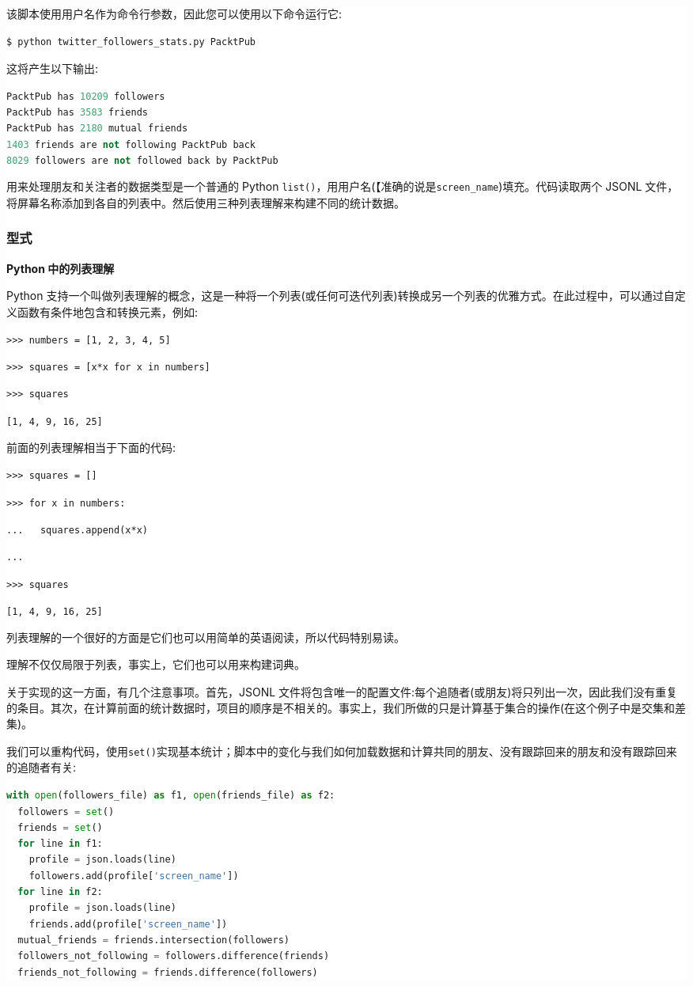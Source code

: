 该脚本使用用户名作为命令行参数，因此您可以使用以下命令运行它:

```py
$ python twitter_followers_stats.py PacktPub

```

这将产生以下输出:

```py
PacktPub has 10209 followers
PacktPub has 3583 friends
PacktPub has 2180 mutual friends
1403 friends are not following PacktPub back
8029 followers are not followed back by PacktPub

```

用来处理朋友和关注者的数据类型是一个普通的 Python `list()`，用用户名(【准确的说是`screen_name`)填充。代码读取两个 JSONL 文件，将屏幕名称添加到各自的列表中。然后使用三种列表理解来构建不同的统计数据。

### 型式

**Python 中的列表理解**

Python 支持一个叫做列表理解的概念，这是一种将一个列表(或任何可迭代列表)转换成另一个列表的优雅方式。在此过程中，可以通过自定义函数有条件地包含和转换元素，例如:

`>>> numbers = [1, 2, 3, 4, 5]`

`>>> squares = [x*x for x in numbers]`

`>>> squares`

`[1, 4, 9, 16, 25]`

前面的列表理解相当于下面的代码:

`>>> squares = []`

`>>> for x in numbers:`

`...   squares.append(x*x)`

`...`

`>>> squares`

`[1, 4, 9, 16, 25]`

列表理解的一个很好的方面是它们也可以用简单的英语阅读，所以代码特别易读。

理解不仅仅局限于列表，事实上，它们也可以用来构建词典。

关于实现的这一方面，有几个注意事项。首先，JSONL 文件将包含唯一的配置文件:每个追随者(或朋友)将只列出一次，因此我们没有重复的条目。其次，在计算前面的统计数据时，项目的顺序是不相关的。事实上，我们所做的只是计算基于集合的操作(在这个例子中是交集和差集)。

我们可以重构代码，使用`set()`实现基本统计；脚本中的变化与我们如何加载数据和计算共同的朋友、没有跟踪回来的朋友和没有跟踪回来的追随者有关:

```py
with open(followers_file) as f1, open(friends_file) as f2: 
  followers = set() 
  friends = set() 
  for line in f1: 
    profile = json.loads(line) 
    followers.add(profile['screen_name']) 
  for line in f2: 
    profile = json.loads(line) 
    friends.add(profile['screen_name']) 
  mutual_friends = friends.intersection(followers) 
  followers_not_following = followers.difference(friends) 
  friends_not_following = friends.difference(followers) 

```
